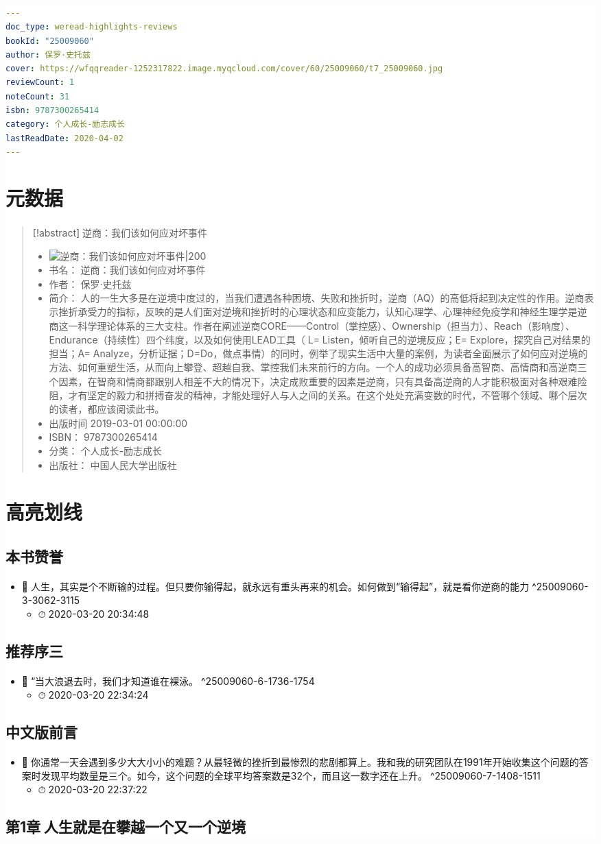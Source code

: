 ```yaml
---
doc_type: weread-highlights-reviews
bookId: "25009060"
author: 保罗·史托兹
cover: https://wfqqreader-1252317822.image.myqcloud.com/cover/60/25009060/t7_25009060.jpg
reviewCount: 1
noteCount: 31
isbn: 9787300265414
category: 个人成长-励志成长
lastReadDate: 2020-04-02
---
```

# 元数据
> [!abstract] 逆商：我们该如何应对坏事件
> - ![ 逆商：我们该如何应对坏事件|200](https://wfqqreader-1252317822.image.myqcloud.com/cover/60/25009060/t7_25009060.jpg)
> - 书名： 逆商：我们该如何应对坏事件
> - 作者： 保罗·史托兹
> - 简介： 人的一生大多是在逆境中度过的，当我们遭遇各种困境、失败和挫折时，逆商（AQ）的高低将起到决定性的作用。逆商表示挫折承受力的指标，反映的是人们面对逆境和挫折时的心理状态和应变能力，认知心理学、心理神经免疫学和神经生理学是逆商这一科学理论体系的三大支柱。作者在阐述逆商CORE——Control（掌控感）、Ownership（担当力）、Reach（影响度）、Endurance（持续性）四个纬度，以及如何使用LEAD工具（ L= Listen，倾听自己的逆境反应；E= Explore，探究自己对结果的担当；A= Analyze，分析证据；D=Do，做点事情）的同时，例举了现实生活中大量的案例，为读者全面展示了如何应对逆境的方法、如何重塑生活，从而向上攀登、超越自我、掌控我们未来前行的方向。一个人的成功必须具备高智商、高情商和高逆商三个因素，在智商和情商都跟别人相差不大的情况下，决定成败重要的因素是逆商，只有具备高逆商的人才能积极面对各种艰难险阻，才有坚定的毅力和拼搏奋发的精神，才能处理好人与人之间的关系。在这个处处充满变数的时代，不管哪个领域、哪个层次的读者，都应该阅读此书。
> - 出版时间 2019-03-01 00:00:00
> - ISBN： 9787300265414
> - 分类： 个人成长-励志成长
> - 出版社： 中国人民大学出版社

# 高亮划线

## 本书赞誉


- 📌 人生，其实是个不断输的过程。但只要你输得起，就永远有重头再来的机会。如何做到“输得起”，就是看你逆商的能力 ^25009060-3-3062-3115
    - ⏱ 2020-03-20 20:34:48 
## 推荐序三


- 📌 “当大浪退去时，我们才知道谁在裸泳。 ^25009060-6-1736-1754
    - ⏱ 2020-03-20 22:34:24 
## 中文版前言


- 📌 你通常一天会遇到多少大大小小的难题？从最轻微的挫折到最惨烈的悲剧都算上。我和我的研究团队在1991年开始收集这个问题的答案时发现平均数量是三个。如今，这个问题的全球平均答案数是32个，而且这一数字还在上升。 ^25009060-7-1408-1511
    - ⏱ 2020-03-20 22:37:22 
## 第1章 人生就是在攀越一个又一个逆境

